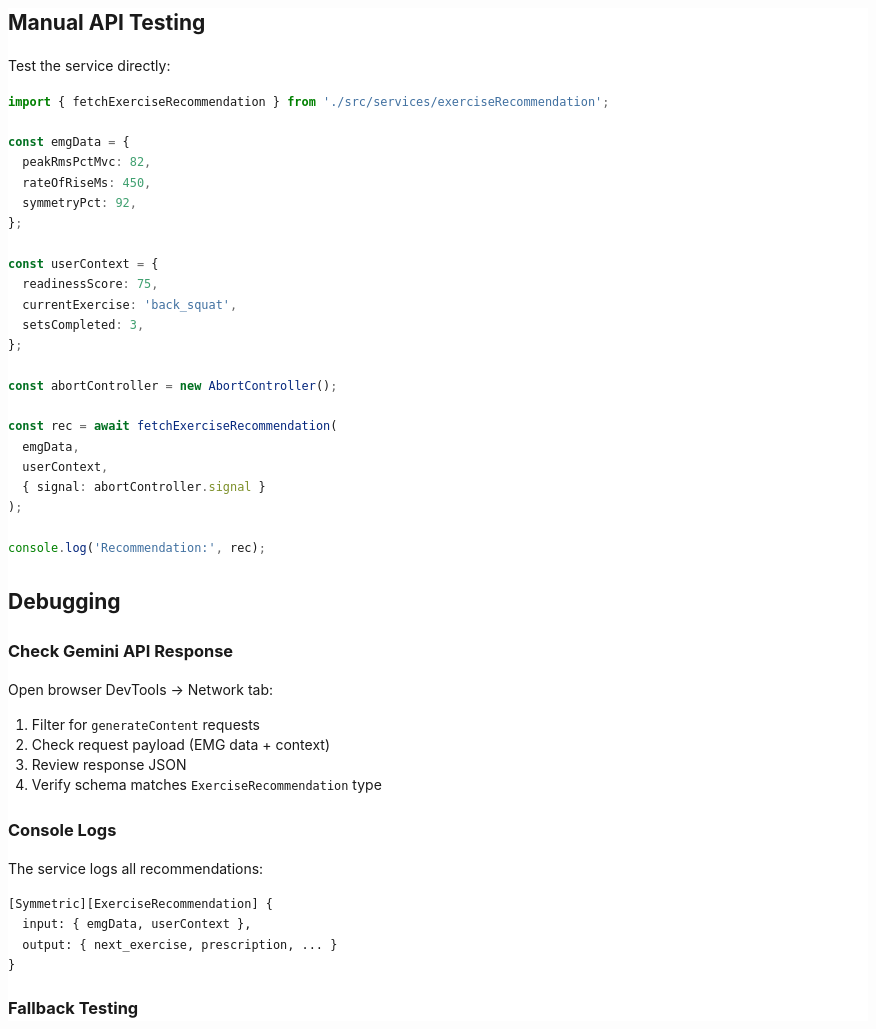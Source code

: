 ## Manual API Testing

Test the service directly:

```typescript
import { fetchExerciseRecommendation } from './src/services/exerciseRecommendation';

const emgData = {
  peakRmsPctMvc: 82,
  rateOfRiseMs: 450,
  symmetryPct: 92,
};

const userContext = {
  readinessScore: 75,
  currentExercise: 'back_squat',
  setsCompleted: 3,
};

const abortController = new AbortController();

const rec = await fetchExerciseRecommendation(
  emgData,
  userContext,
  { signal: abortController.signal }
);

console.log('Recommendation:', rec);
```

## Debugging

### Check Gemini API Response

Open browser DevTools → Network tab:

1. Filter for `generateContent` requests
2. Check request payload (EMG data + context)
3. Review response JSON
4. Verify schema matches `ExerciseRecommendation` type

### Console Logs

The service logs all recommendations:

```
[Symmetric][ExerciseRecommendation] {
  input: { emgData, userContext },
  output: { next_exercise, prescription, ... }
}
```

### Fallback Testing
